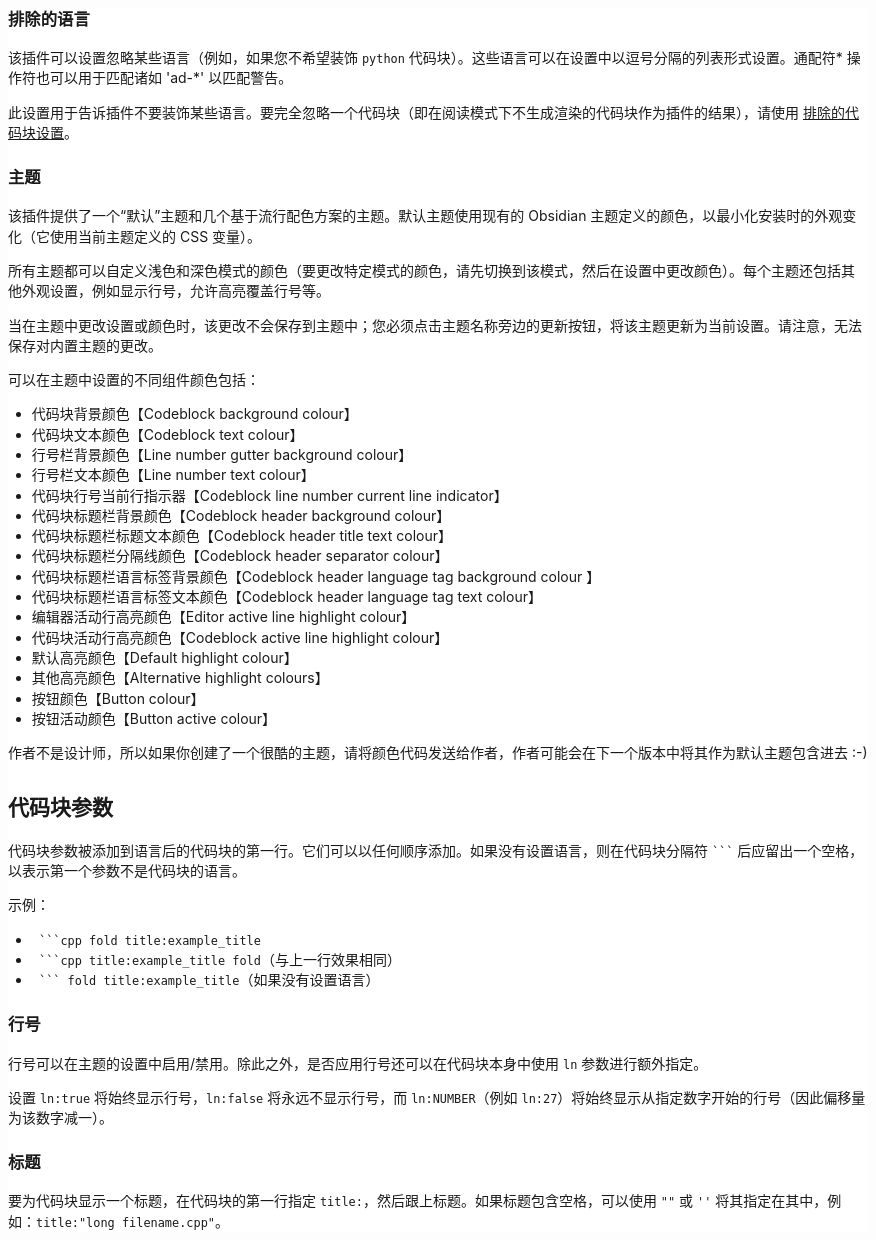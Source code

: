 ### 排除的语言

该插件可以设置忽略某些语言（例如，如果您不希望装饰 `python` 代码块）。这些语言可以在设置中以逗号分隔的列表形式设置。通配符\* 操作符也可以用于匹配诸如 'ad-*' 以匹配警告。

此设置用于告诉插件不要装饰某些语言。要完全忽略一个代码块（即在阅读模式下不生成渲染的代码块作为插件的结果），请使用 [排除的代码块设置](#excluded-codeblocks)。

### 主题

该插件提供了一个“默认”主题和几个基于流行配色方案的主题。默认主题使用现有的 Obsidian 主题定义的颜色，以最小化安装时的外观变化（它使用当前主题定义的 CSS 变量）。

所有主题都可以自定义浅色和深色模式的颜色（要更改特定模式的颜色，请先切换到该模式，然后在设置中更改颜色）。每个主题还包括其他外观设置，例如显示行号，允许高亮覆盖行号等。

当在主题中更改设置或颜色时，该更改不会保存到主题中；您必须点击主题名称旁边的更新按钮，将该主题更新为当前设置。请注意，无法保存对内置主题的更改。

可以在主题中设置的不同组件颜色包括：

- 代码块背景颜色【Codeblock background colour】
- 代码块文本颜色【Codeblock text colour】
- 行号栏背景颜色【Line number gutter background colour】
- 行号栏文本颜色【Line number text colour】
- 代码块行号当前行指示器【Codeblock line number current line indicator】
- 代码块标题栏背景颜色【Codeblock header background colour】
- 代码块标题栏标题文本颜色【Codeblock header title text colour】
- 代码块标题栏分隔线颜色【Codeblock header separator colour】
- 代码块标题栏语言标签背景颜色【Codeblock header language tag background colour 】
- 代码块标题栏语言标签文本颜色【Codeblock header language tag text colour】
- 编辑器活动行高亮颜色【Editor active line highlight colour】
- 代码块活动行高亮颜色【Codeblock active line highlight colour】
- 默认高亮颜色【Default highlight colour】
- 其他高亮颜色【Alternative highlight colours】
- 按钮颜色【Button colour】
- 按钮活动颜色【Button active colour】

作者不是设计师，所以如果你创建了一个很酷的主题，请将颜色代码发送给作者，作者可能会在下一个版本中将其作为默认主题包含进去 :-\)

## 代码块参数

代码块参数被添加到语言后的代码块的第一行。它们可以以任何顺序添加。如果没有设置语言，则在代码块分隔符 ` ``` ` 后应留出一个空格，以表示第一个参数不是代码块的语言。

示例：

- ` ```cpp fold title:example_title`
- ` ```cpp title:example_title fold`（与上一行效果相同）
- ` ``` fold title:example_title`（如果没有设置语言）

### 行号

行号可以在主题的设置中启用/禁用。除此之外，是否应用行号还可以在代码块本身中使用 `ln` 参数进行额外指定。

设置 `ln:true` 将始终显示行号，`ln:false` 将永远不显示行号，而 `ln:NUMBER`（例如 `ln:27`）将始终显示从指定数字开始的行号（因此偏移量为该数字减一）。

### 标题

要为代码块显示一个标题，在代码块的第一行指定 `title:`，然后跟上标题。如果标题包含空格，可以使用 `""` 或 `''` 将其指定在其中，例如：`title:"long filename.cpp"`。
